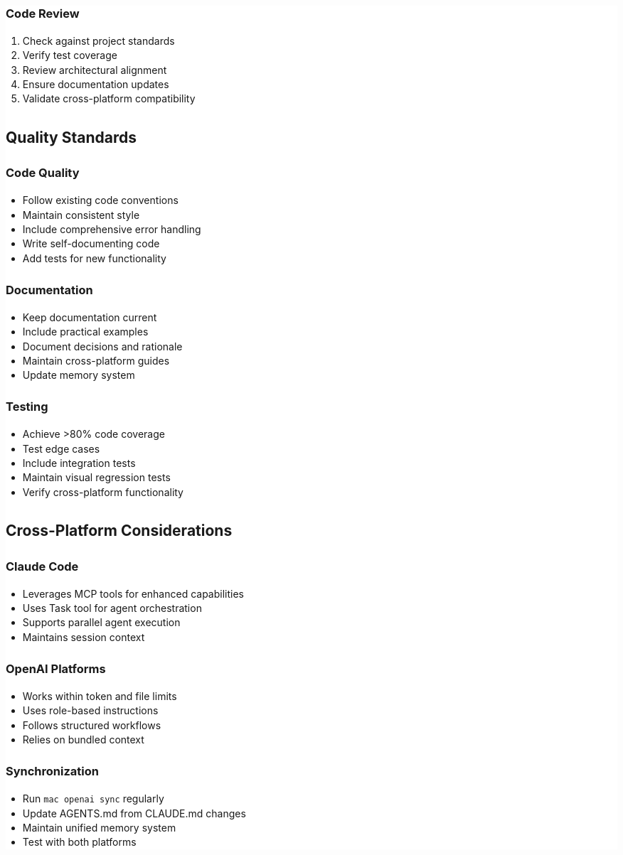 ### Code Review
1. Check against project standards
2. Verify test coverage
3. Review architectural alignment
4. Ensure documentation updates
5. Validate cross-platform compatibility

## Quality Standards

### Code Quality
- Follow existing code conventions
- Maintain consistent style
- Include comprehensive error handling
- Write self-documenting code
- Add tests for new functionality

### Documentation
- Keep documentation current
- Include practical examples
- Document decisions and rationale
- Maintain cross-platform guides
- Update memory system

### Testing
- Achieve >80% code coverage
- Test edge cases
- Include integration tests
- Maintain visual regression tests
- Verify cross-platform functionality

## Cross-Platform Considerations

### Claude Code
- Leverages MCP tools for enhanced capabilities
- Uses Task tool for agent orchestration
- Supports parallel agent execution
- Maintains session context

### OpenAI Platforms
- Works within token and file limits
- Uses role-based instructions
- Follows structured workflows
- Relies on bundled context

### Synchronization
- Run `mac openai sync` regularly
- Update AGENTS.md from CLAUDE.md changes
- Maintain unified memory system
- Test with both platforms

